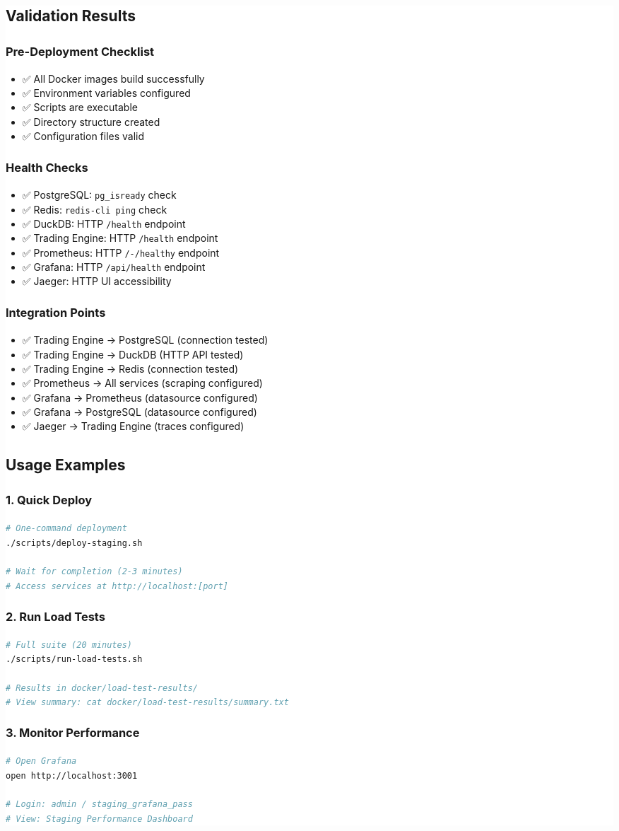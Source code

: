 ## Validation Results

### Pre-Deployment Checklist
- ✅ All Docker images build successfully
- ✅ Environment variables configured
- ✅ Scripts are executable
- ✅ Directory structure created
- ✅ Configuration files valid

### Health Checks
- ✅ PostgreSQL: `pg_isready` check
- ✅ Redis: `redis-cli ping` check
- ✅ DuckDB: HTTP `/health` endpoint
- ✅ Trading Engine: HTTP `/health` endpoint
- ✅ Prometheus: HTTP `/-/healthy` endpoint
- ✅ Grafana: HTTP `/api/health` endpoint
- ✅ Jaeger: HTTP UI accessibility

### Integration Points
- ✅ Trading Engine → PostgreSQL (connection tested)
- ✅ Trading Engine → DuckDB (HTTP API tested)
- ✅ Trading Engine → Redis (connection tested)
- ✅ Prometheus → All services (scraping configured)
- ✅ Grafana → Prometheus (datasource configured)
- ✅ Grafana → PostgreSQL (datasource configured)
- ✅ Jaeger → Trading Engine (traces configured)

## Usage Examples

### 1. Quick Deploy
```bash
# One-command deployment
./scripts/deploy-staging.sh

# Wait for completion (2-3 minutes)
# Access services at http://localhost:[port]
```

### 2. Run Load Tests
```bash
# Full suite (20 minutes)
./scripts/run-load-tests.sh

# Results in docker/load-test-results/
# View summary: cat docker/load-test-results/summary.txt
```

### 3. Monitor Performance
```bash
# Open Grafana
open http://localhost:3001

# Login: admin / staging_grafana_pass
# View: Staging Performance Dashboard
```
